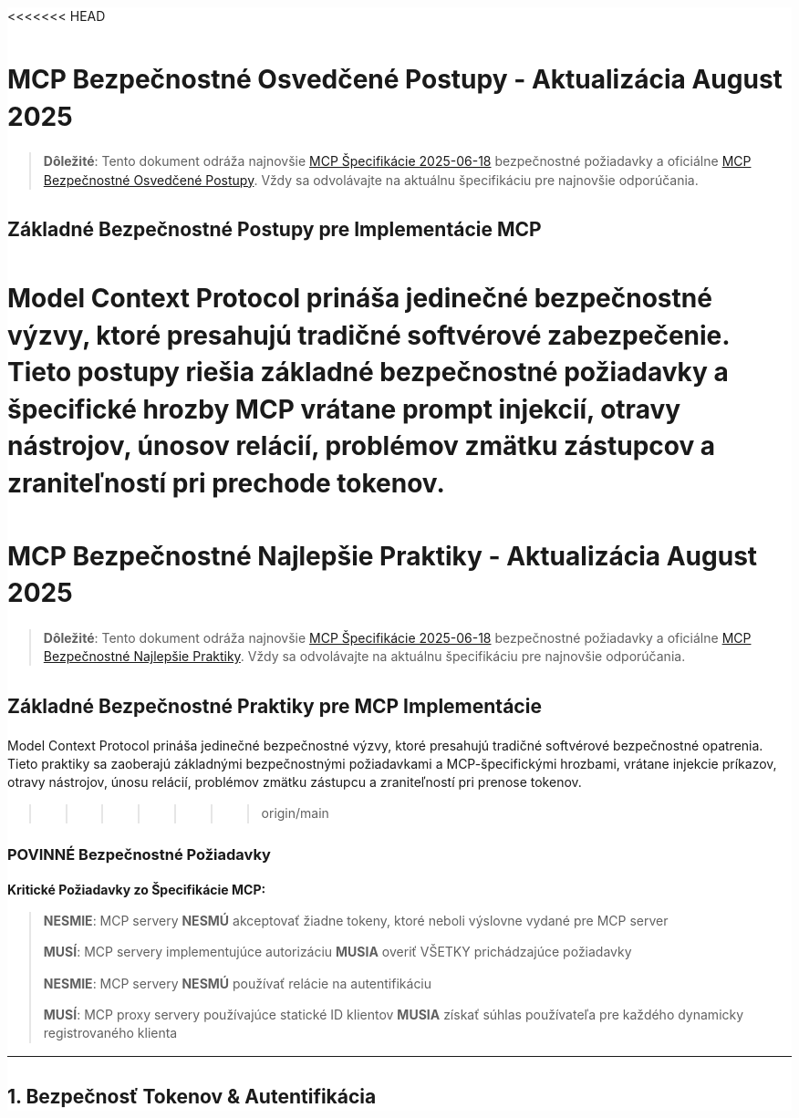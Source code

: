 
<<<<<<< HEAD
# MCP Bezpečnostné Osvedčené Postupy - Aktualizácia August 2025

> **Dôležité**: Tento dokument odráža najnovšie [MCP Špecifikácie 2025-06-18](https://spec.modelcontextprotocol.io/specification/2025-06-18/) bezpečnostné požiadavky a oficiálne [MCP Bezpečnostné Osvedčené Postupy](https://modelcontextprotocol.io/specification/2025-06-18/basic/security_best_practices). Vždy sa odvolávajte na aktuálnu špecifikáciu pre najnovšie odporúčania.

## Základné Bezpečnostné Postupy pre Implementácie MCP

Model Context Protocol prináša jedinečné bezpečnostné výzvy, ktoré presahujú tradičné softvérové zabezpečenie. Tieto postupy riešia základné bezpečnostné požiadavky a špecifické hrozby MCP vrátane prompt injekcií, otravy nástrojov, únosov relácií, problémov zmätku zástupcov a zraniteľností pri prechode tokenov.
=======
# MCP Bezpečnostné Najlepšie Praktiky - Aktualizácia August 2025

> **Dôležité**: Tento dokument odráža najnovšie [MCP Špecifikácie 2025-06-18](https://spec.modelcontextprotocol.io/specification/2025-06-18/) bezpečnostné požiadavky a oficiálne [MCP Bezpečnostné Najlepšie Praktiky](https://modelcontextprotocol.io/specification/2025-06-18/basic/security_best_practices). Vždy sa odvolávajte na aktuálnu špecifikáciu pre najnovšie odporúčania.

## Základné Bezpečnostné Praktiky pre MCP Implementácie

Model Context Protocol prináša jedinečné bezpečnostné výzvy, ktoré presahujú tradičné softvérové bezpečnostné opatrenia. Tieto praktiky sa zaoberajú základnými bezpečnostnými požiadavkami a MCP-špecifickými hrozbami, vrátane injekcie príkazov, otravy nástrojov, únosu relácií, problémov zmätku zástupcu a zraniteľností pri prenose tokenov.
>>>>>>> origin/main

### **POVINNÉ Bezpečnostné Požiadavky**

**Kritické Požiadavky zo Špecifikácie MCP:**

> **NESMIE**: MCP servery **NESMÚ** akceptovať žiadne tokeny, ktoré neboli výslovne vydané pre MCP server  
> 
> **MUSÍ**: MCP servery implementujúce autorizáciu **MUSIA** overiť VŠETKY prichádzajúce požiadavky  
>  
> **NESMIE**: MCP servery **NESMÚ** používať relácie na autentifikáciu  
>
> **MUSÍ**: MCP proxy servery používajúce statické ID klientov **MUSIA** získať súhlas používateľa pre každého dynamicky registrovaného klienta  

---

## 1. **Bezpečnosť Tokenov & Autentifikácia**
